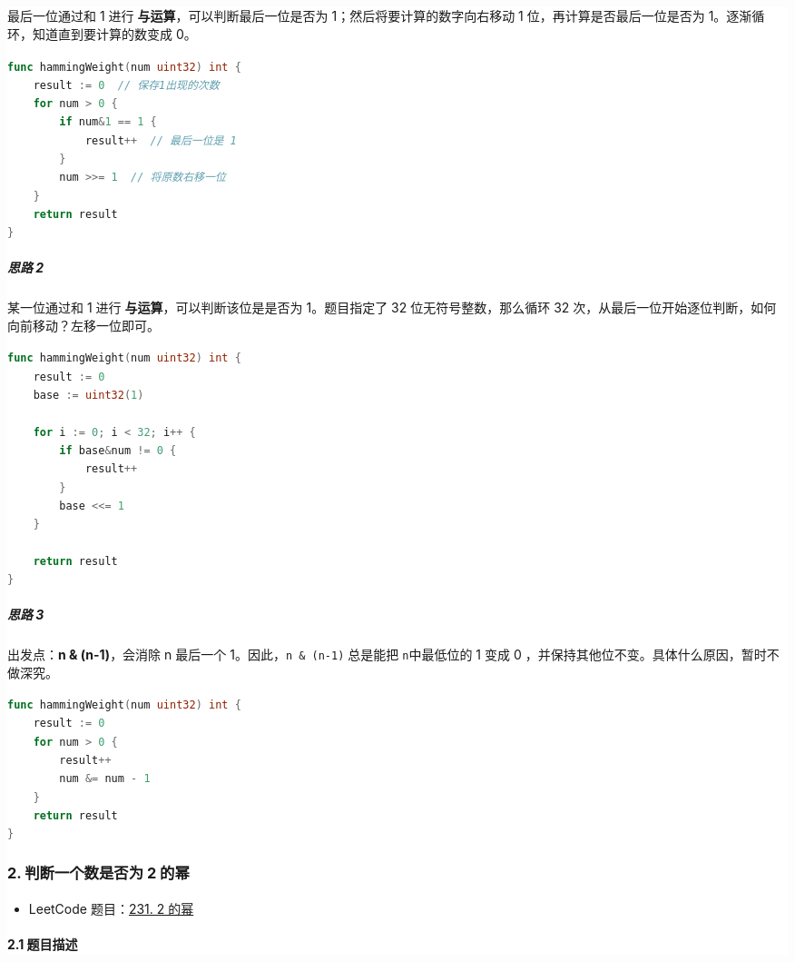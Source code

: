 最后一位通过和 1 进行 **与运算**，可以判断最后一位是否为 1；然后将要计算的数字向右移动 1 位，再计算是否最后一位是否为 1。逐渐循环，知道直到要计算的数变成 0。

```go
func hammingWeight(num uint32) int {
    result := 0  // 保存1出现的次数
	for num > 0 {
		if num&1 == 1 {
			result++  // 最后一位是 1
		}
		num >>= 1  // 将原数右移一位
	}
	return result
}
```

##### 思路 2

某一位通过和 1 进行 **与运算**，可以判断该位是是否为 1。题目指定了 32 位无符号整数，那么循环 32 次，从最后一位开始逐位判断，如何向前移动？左移一位即可。

```go
func hammingWeight(num uint32) int {
	result := 0
	base := uint32(1)

	for i := 0; i < 32; i++ {
		if base&num != 0 {
			result++
		}
		base <<= 1
	}

	return result
}
```

##### 思路 3

出发点：**n & (n-1)**，会消除 n 最后一个 1。因此，`n & (n-1)` 总是能把 `n`中最低位的 1 变成 0 ，并保持其他位不变。具体什么原因，暂时不做深究。

```go
func hammingWeight(num uint32) int {
    result := 0
	for num > 0 {
		result++
		num &= num - 1
	}
	return result
}
```

### 2. 判断一个数是否为 2 的幂

- LeetCode 题目：[231. 2 的幂](https://leetcode-cn.com/problems/power-of-two/)

#### 2.1 题目描述
